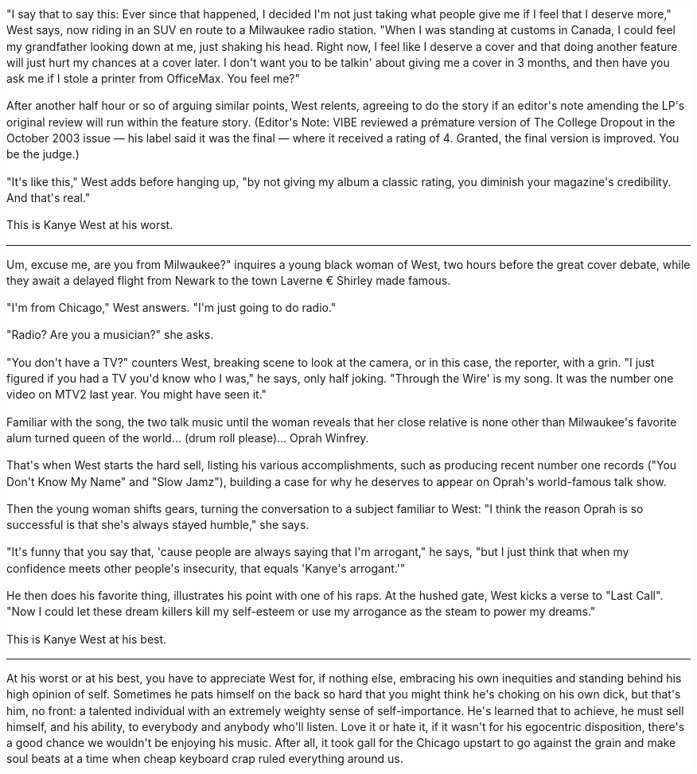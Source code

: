 "I say that to say this: Ever since that happened, I decided I'm not just taking what people give me if I feel that I deserve more," West says, now riding in an SUV en route to a Milwaukee radio station. "When I was standing at customs in Canada, I could feel my grandfather looking down at me, just shaking his head. Right now, I feel like I deserve a cover and that doing another feature will just hurt my chances at a cover later. I don't want you to be talkin' about giving me a cover in 3 months, and then have you ask me if I stole a printer from OfficeMax. You feel me?"

After another half hour or so of arguing similar points, West relents, agreeing to do the story if an editor's note amending the LP's original review will run within the feature story. (Editor's Note: VIBE reviewed a prémature version of The College Dropout in the October 2003 issue — his label said it was the final — where it received a rating of 4. Granted, the final version is improved. You be the judge.)

"It's like this," West adds before hanging up, "by not giving my album a classic rating, you diminish your magazine's credibility. And that's real."

This is Kanye West at his worst.

***

Um, excuse me, are you from Milwaukee?" inquires a young black woman of West, two hours before the great cover debate, while they await a delayed flight from Newark to the town Laverne € Shirley made famous.

"I'm from Chicago," West answers. "I'm just going to do radio."

"Radio? Are you a musician?" she asks.

"You don't have a TV?" counters West, breaking scene to look at the camera, or in this case, the reporter, with a grin. "I just figured if you had a TV you'd know who I was," he says, only half joking. "Through the Wire' is my song. It was the number one video on MTV2 last year. You might have seen it."

Familiar with the song, the two talk music until the woman reveals that her close relative is none other than Milwaukee's favorite alum turned queen of the world... (drum roll please)... Oprah Winfrey.

That's when West starts the hard sell, listing his various accomplishments, such as producing recent number one records ("You Don't Know My Name" and "Slow Jamz"), building a case for why he deserves to appear on Oprah's world-famous talk show.

Then the young woman shifts gears, turning the conversation to a subject familiar to West: "I think the reason Oprah is so successful is that she's always stayed humble," she says.

"It's funny that you say that, 'cause people are always saying that I'm arrogant," he says, "but I just think that when my confidence meets other people's insecurity, that equals 'Kanye's arrogant.'"

He then does his favorite thing, illustrates his point with one of his raps. At the hushed gate, West kicks a verse to "Last Call". "Now I could let these dream killers kill my self-esteem or use my arrogance as the steam to power my dreams."

This is Kanye West at his best. 

***

At his worst or at his best, you have to appreciate West for, if nothing else, embracing his own inequities and standing behind his high opinion of self. Sometimes he pats himself on the back so hard that you might think he's choking on his own dick, but that's him, no front: a talented individual with an extremely weighty sense of self-importance. He's learned that to achieve, he must sell himself, and his ability, to everybody and anybody who'll listen. Love it or hate it, if it wasn't for his egocentric disposition, there's a good chance we wouldn't be enjoying his music. After all, it took gall for the Chicago upstart to go against the grain and make soul beats at a time when cheap keyboard crap ruled everything around us.
